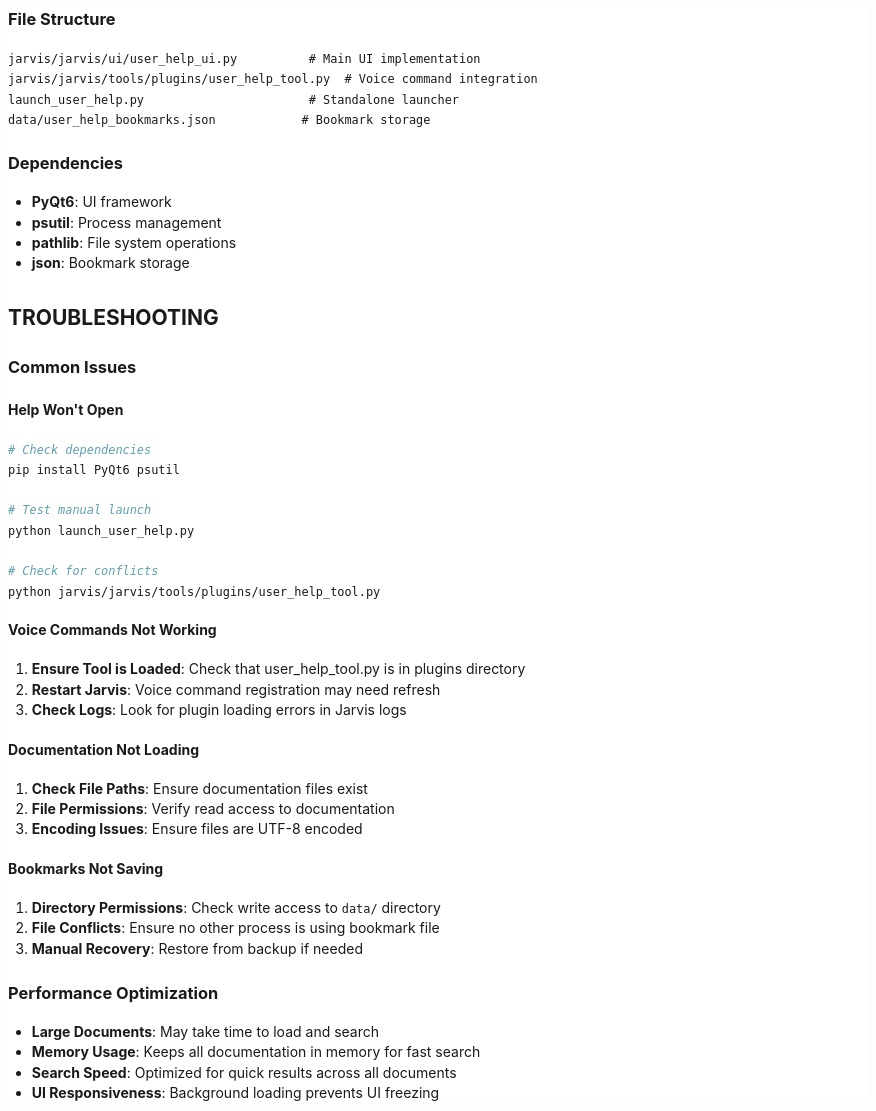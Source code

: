 ### **File Structure**
```
jarvis/jarvis/ui/user_help_ui.py          # Main UI implementation
jarvis/jarvis/tools/plugins/user_help_tool.py  # Voice command integration
launch_user_help.py                       # Standalone launcher
data/user_help_bookmarks.json            # Bookmark storage
```

### **Dependencies**
- **PyQt6**: UI framework
- **psutil**: Process management
- **pathlib**: File system operations
- **json**: Bookmark storage

## **TROUBLESHOOTING**

### **Common Issues**

#### **Help Won't Open**
```bash
# Check dependencies
pip install PyQt6 psutil

# Test manual launch
python launch_user_help.py

# Check for conflicts
python jarvis/jarvis/tools/plugins/user_help_tool.py
```

#### **Voice Commands Not Working**
1. **Ensure Tool is Loaded**: Check that user_help_tool.py is in plugins directory
2. **Restart Jarvis**: Voice command registration may need refresh
3. **Check Logs**: Look for plugin loading errors in Jarvis logs

#### **Documentation Not Loading**
1. **Check File Paths**: Ensure documentation files exist
2. **File Permissions**: Verify read access to documentation
3. **Encoding Issues**: Ensure files are UTF-8 encoded

#### **Bookmarks Not Saving**
1. **Directory Permissions**: Check write access to `data/` directory
2. **File Conflicts**: Ensure no other process is using bookmark file
3. **Manual Recovery**: Restore from backup if needed

### **Performance Optimization**
- **Large Documents**: May take time to load and search
- **Memory Usage**: Keeps all documentation in memory for fast search
- **Search Speed**: Optimized for quick results across all documents
- **UI Responsiveness**: Background loading prevents UI freezing
